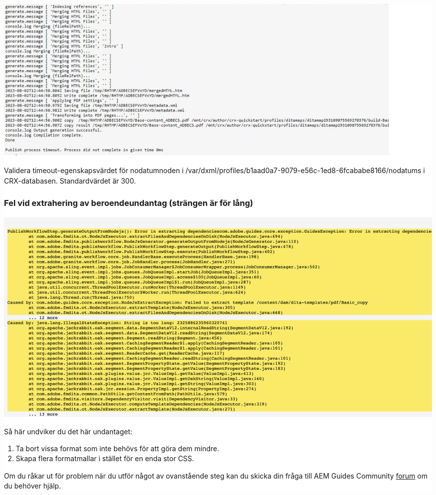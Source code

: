 ![tidsgräns för publiceringsprocess](../assets/publishing/publish-process-timeout.png)

Validera timeout-egenskapsvärdet för nodatumnoden i /var/dxml/profiles/b1aad0a7-9079-e56c-1ed8-6fcababe8166/nodatums i CRX-databasen. Standardvärdet är 300.

### Fel vid extrahering av beroendeundantag (strängen är för lång)
![Strängen är för lång](..//assets/publishing/string-too-long-error.png)

Så här undviker du det här undantaget:
1. Ta bort vissa format som inte behövs för att göra dem mindre.
2. Skapa flera formatmallar i stället för en enda stor CSS.


Om du råkar ut för problem när du utför något av ovanstående steg kan du skicka din fråga till AEM Guides Community [forum](https://experienceleaguecommunities.adobe.com/t5/experience-manager-guides/ct-p/aem-xml-documentation) om du behöver hjälp.
